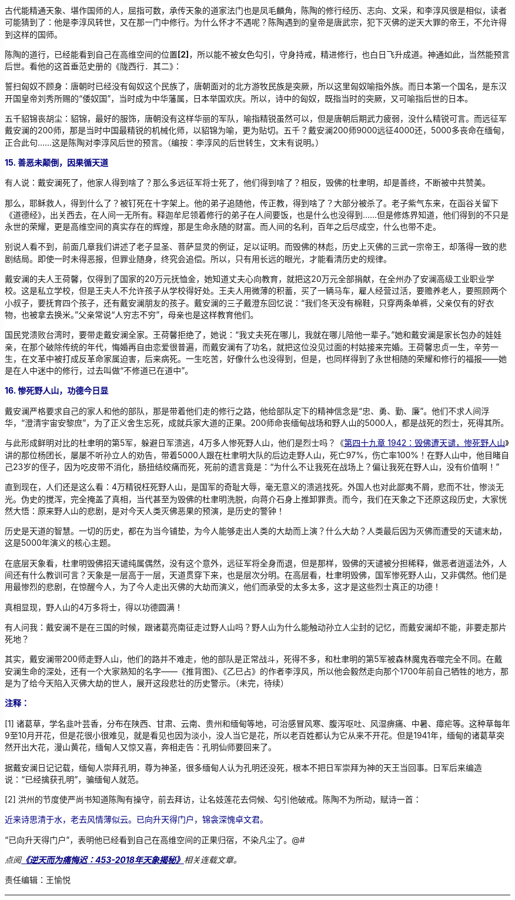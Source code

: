 <p>古代能精通天象、堪作国师的人，屈指可数，承传天象的道家法门也是凤毛麟角，陈陶的修行经历、志向、文采，和李淳风很是相似，读者可能猜到了：他是李淳风转世，又在那一门中修行。为什么怀才不遇呢？陈陶遇到的皇帝是唐武宗，犯下<ahref="https://github.com/19920513/djy/blob/master/gb/tag/%E7%81%AD%E4%BD%9B.md#1">灭佛</a>的逆天大罪的帝王，不允许得到这样的国师。</p>
<p>陈陶的道行，已经能看到自己在高维空间的位置<strong>[2]</strong>，所以能不被女色勾引，守身持戒，精进修行，也白日飞升成道。神通如此，当然能预言后世。看他的这首垂范史册的《陇西行．其二》：</p>
<p>誓扫匈奴不顾身：唐朝时已经没有匈奴这个民族了，唐朝面对的北方游牧民族是突厥，所以这里匈奴喻指外族。而日本第一个国名，是东汉开国皇帝刘秀所赐的“倭奴国”，当时成为中华藩属，日本举国欢庆。所以，诗中的匈奴，既指当时的突厥，又可喻指后世的日本。</p>
<p>五千貂锦丧胡尘：貂锦，最好的服饰，唐朝没有这样华丽的军队，喻指精锐虽然可以，但是唐朝后期武力疲弱，没什么精锐可言。而远征军戴安澜的200师，那是当时中国最精锐的机械化师，以貂锦为喻，更为贴切。五千？戴安澜200师9000远征4000还，5000多丧命在缅甸，正合此句……这是陈陶对李淳风后世的预言。（编按：李淳风的后世转生，文末有说明。）</p>
<p><span style="color: #000080;"><strong>15. 善恶未颠倒，因果循天道</strong></span></p>
<p>有人说：戴安澜死了，他家人得到啥了？那么多远征军将士死了，他们得到啥了？相反，毁佛的杜聿明，却是善终，不断被中共赞美。</p>
<p>那么，耶稣救人，得到什么了？被钉死在十字架上。他的弟子追随他，传正教，得到啥了？大部分被杀了。老子紫气东来，在函谷关留下《道德经》，出关西去，在人间一无所有。释迦牟尼领着修行的弟子在人间要饭，也是什么也没得到……但是修炼界知道，他们得到的不只是永世的荣耀，更是高维空间的真实存在的辉煌，那是生命永随的财富。而人间的名利，百年之后尽成空，什么也带不走。</p>
<p>别说人看不到，前面几章我们讲述了老子显圣、菩萨显灵的例证，足以证明。而毁佛的林彪，历史上灭佛的三武一宗帝王，却落得一致的悲剧结局。即使一时未得恶报，但罪业随身，终究会追偿。所以，只有用长远的眼光，才能看清历史的规律。</p>
<p>戴安澜的夫人王荷馨，仅得到了国家的20万元抚恤金，她知道丈夫心向教育，就把这20万元全部捐献，在全州办了安澜高级工业职业学校。这是私立学校，但是王夫人不允许孩子从学校得好处。王夫人用微薄的积蓄，买了一辆马车，雇人经营过活，要赡养老人，要照顾两个小叔子，要抚育四个孩子，还有戴安澜朋友的孩子。戴安澜的三子戴澄东回忆说：“我们冬天没有棉鞋，只穿两条单裤，父亲仅有的好衣物，也被拿去换米。”父亲常说“人穷志不穷”，母亲也是这样教育他们。</p>
<p>国民党溃败台湾时，要带走戴安澜全家。王荷馨拒绝了，她说：“我丈夫死在哪儿，我就在哪儿陪他一辈子。”她和戴安澜是家长包办的娃娃亲，在那个破除传统的年代，悔婚再自由恋爱很普遍，而戴安澜有了功名，就把这位没见过面的村姑接来完婚。王荷馨忠贞一生，辛劳一生，在文革中被打成反革命家属迫害，后来病死。一生吃苦，好像什么也没得到，但是，也同样得到了永世相随的荣耀和修行的福报——她是在人中迷中的修行，过去叫做“不修道已在道中”。</p>
<p><span style="color: #000080;"><strong>16. 惨死野人山，功德今日显</strong></span></p>
<p>戴安澜严格要求自己的家人和他的部队，那是带着他们走的修行之路，他给部队定下的精神信念是“忠、勇、勤、廉”。他们不求人间浮华，“澄清宇宙安黎庶”，为了正义舍生忘死，成就兵家大道的正果。200师命丧缅甸战场和野人山的5000人，都是战死的烈士，死得其所。</p>
<p>与此形成鲜明对比的杜聿明的第5军，躲避日军溃逃，4万多人惨死野人山，他们是烈士吗？《<span style="color: #000080;"><a style="color: #000080;" href="https://github.com/19920513/djy/blob/master/gb/18/4/29/n10347200.md#1">第四十九章 1942：毁佛遭天谴，惨死野人山</a></span>》讲的那位杨团长，屡屡不听孙立人的劝告，带着5000人跟在杜聿明大队的后边走野人山，死亡97%，伤亡率100%！在野人山中，他目睹自己23岁的侄子，因为吃皮带不消化，肠扭结绞痛而死，死前的遗言竟是：“为什么不让我死在战场上？偏让我死在野人山，没有价值啊！”</p>
<p>直到现在，人们还是这么看：4万精锐枉死野人山，是国军的奇耻大辱，毫无意义的溃逃找死。外国人也对此鄙夷不屑，悲而不壮，惨淡无光。伪史的搅浑，完全掩盖了真相，当代甚至为毁佛的杜聿明洗脱，向蒋介石身上推卸罪责。而今，我们在天象之下还原这段历史，大家恍然大悟：原来野人山的悲剧，是对今天人类灭佛恶果的预演，是历史的警钟！</p>
<p>历史是天道的智慧。一切的历史，都在为当今铺垫，为今人能够走出人类的大劫而上演？什么大劫？人类最后因为灭佛而遭受的天谴末劫，这是5000年演义的核心主题。</p>
<p>在底层天象看，杜聿明毁佛招天谴纯属偶然，没有这个意外，远征军将全身而退，但是那样，毁佛的天谴被分担稀释，做恶者逍遥法外，人间还有什么教训可言？天象是一层高于一层，天道贯穿下来，也是层次分明。在高层看，杜聿明毁佛，国军惨死野人山，又非偶然。他们是用最惨烈的悲剧，在惊醒今人，为了今人走出灭佛的大劫而演义，他们而承受的太多太多，这才是这些烈士真正的功德！</p>
<p>真相显现，野人山的4万多将士，得以功德圆满！</p>
<p>有人问我：戴安澜不是在三国的时候，跟诸葛亮南征走过野人山吗？野人山为什么能触动孙立人尘封的记忆，而戴安澜却不能，非要走那片死地？</p>
<p>其实，戴安澜带200师走野人山，他们的路并不难走，他的部队是正常战斗，死得不多，和杜聿明的第5军被森林魔鬼吞噬完全不同。在戴安澜生命的深处，还有一个大家熟知的名字——《推背图》、《乙巳占》的作者李淳风，所以他会毅然走向那个1700年前自己牺牲的地方，那是为了给今天陷入灭佛大劫的世人，展开这段悲壮的历史警示。（未完，待续）</p>
<p><span style="color: #000080;"><strong>注释：</strong></span></p>
<p>[1] 诸葛草，学名韭叶芸香，分布在陕西、甘肃、云南、贵州和缅甸等地，可治感冒风寒、腹泻呕吐、风湿痹痛、中暑、瘴疟等。这种草每年9至10月开花，但是花很小很难见，就是看见也因为淡小，没人当它是花，所以老百姓都认为它从来不开花。但是1941年，缅甸的诸葛草突然开出大花，漫山黄花，缅甸人又惊又喜，奔相走告：孔明仙师要回来了。</p>
<p>据戴安澜日记记载，缅甸人崇拜孔明，尊为神圣，很多缅甸人认为孔明还没死，根本不把日军崇拜为神的天王当回事。日军后来编造说：“已经擒获孔明”，骗缅甸人就范。</p>
<p>[2] 洪州的节度使严尚书知道陈陶有操守，前去拜访，让名妓莲花去伺候、勾引他破戒。陈陶不为所动，赋诗一首：</p>
<p><span style="color: #000080;">近来诗思清于水，老去风情薄似云。已向升天得门户，锦衾深愧卓文君。</span></p>
<p>“已向升天得门户”，表明他已经看到自己在高维空间的正果归宿，不染凡尘了。@#</p>
<p><em>点阅<strong><span style="color: #000080;"><a style="color: #000080;" href="https://github.com/19920513/djy/blob/master/gb/tag/%E9%80%86%E5%A4%A9%E8%80%8C%E7%82%BA%E7%97%9B%E6%82%94%E9%81%B2.md#1">《逆天而为痛悔迟：453-2018年天象揭秘》</a></span></strong></em><em>相关连载文章。</em></p>
<p>责任编辑：王愉悦</p>

<hr>

